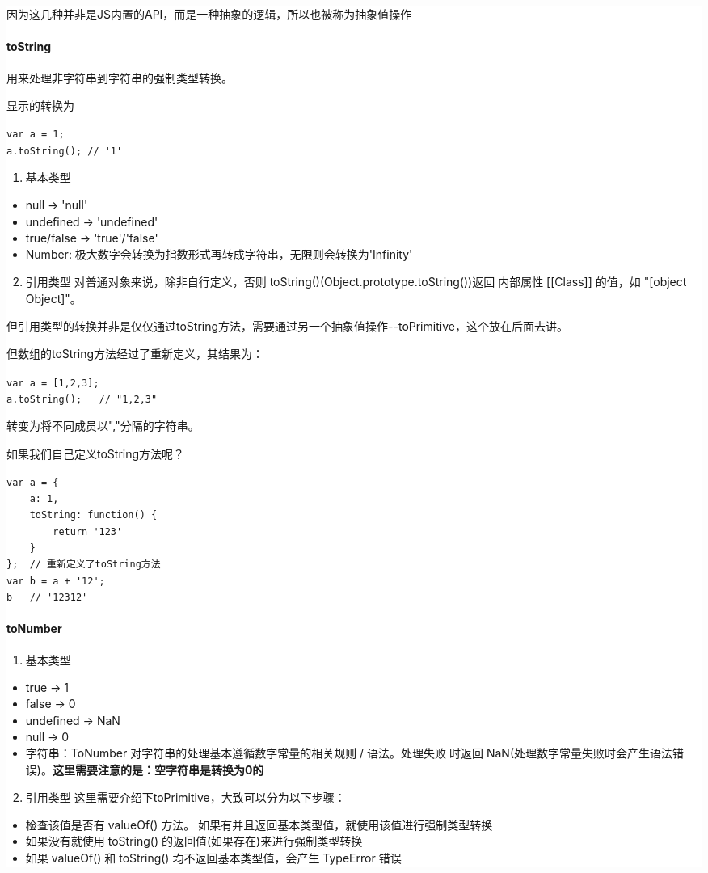 因为这几种并非是JS内置的API，而是一种抽象的逻辑，所以也被称为抽象值操作

#### toString
用来处理非字符串到字符串的强制类型转换。

显示的转换为

```
var a = 1;
a.toString(); // '1'
```
1. 基本类型
- null -> 'null'
- undefined -> 'undefined'
- true/false -> 'true'/'false'
- Number: 极大数字会转换为指数形式再转成字符串，无限则会转换为'Infinity'

2. 引用类型
对普通对象来说，除非自行定义，否则 toString()(Object.prototype.toString())返回 内部属性 [[Class]] 的值，如 "[object Object]"。

但引用类型的转换并非是仅仅通过toString方法，需要通过另一个抽象值操作--toPrimitive，这个放在后面去讲。

但数组的toString方法经过了重新定义，其结果为：
```
var a = [1,2,3];
a.toString();   // "1,2,3"
```
转变为将不同成员以","分隔的字符串。

如果我们自己定义toString方法呢？

```
var a = {
    a: 1,
    toString: function() {
        return '123'
    }
};  // 重新定义了toString方法
var b = a + '12';
b   // '12312'
```

#### toNumber
1. 基本类型
- true -> 1
- false -> 0
- undefined -> NaN
- null -> 0
- 字符串：ToNumber 对字符串的处理基本遵循数字常量的相关规则 / 语法。处理失败 时返回 NaN(处理数字常量失败时会产生语法错误)。**这里需要注意的是：空字符串是转换为0的**

2. 引用类型
这里需要介绍下toPrimitive，大致可以分为以下步骤：
- 检查该值是否有 valueOf() 方法。 如果有并且返回基本类型值，就使用该值进行强制类型转换
- 如果没有就使用 toString()
的返回值(如果存在)来进行强制类型转换
- 如果 valueOf() 和 toString() 均不返回基本类型值，会产生 TypeError 错误

